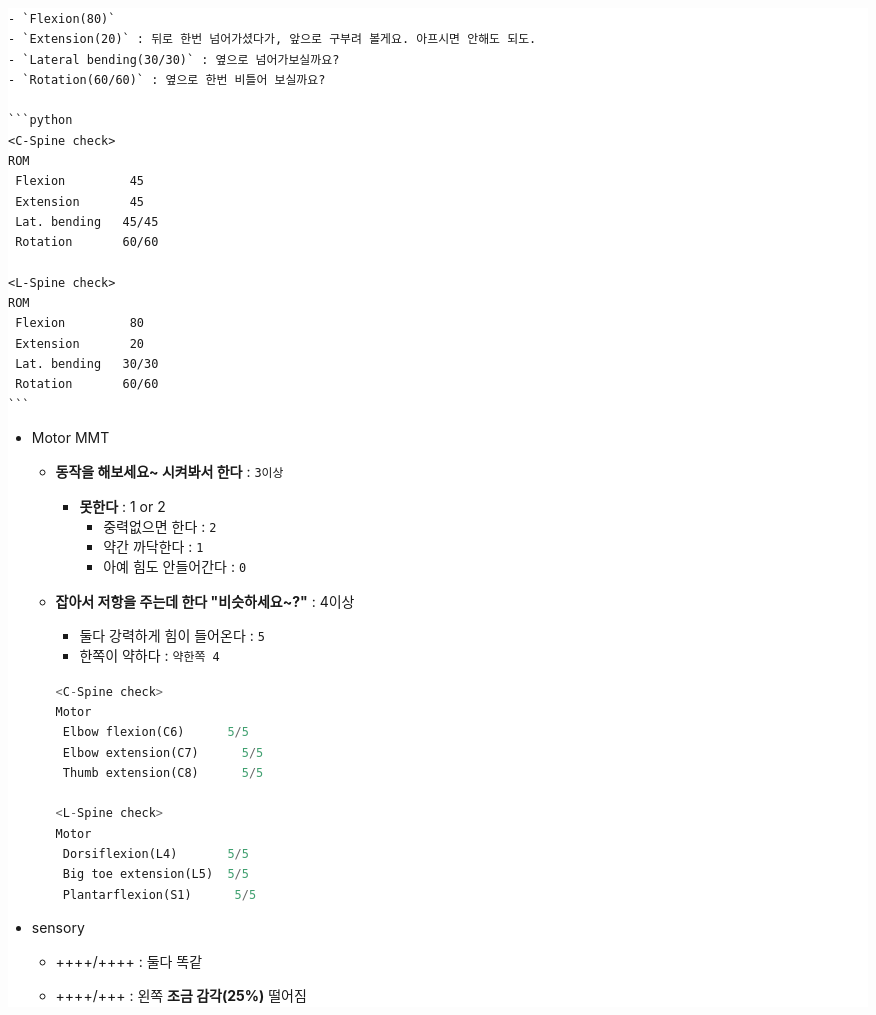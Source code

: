     - `Flexion(80)`
    - `Extension(20)` : 뒤로 한번 넘어가셨다가, 앞으로 구부려 볼게요. 아프시면 안해도 되도.
    - `Lateral bending(30/30)` : 옆으로 넘어가보실까요?
    - `Rotation(60/60)` : 옆으로 한번 비틀어 보실까요?

    ```python
    <C-Spine check>
    ROM
     Flexion         45
     Extension       45
     Lat. bending   45/45
     Rotation       60/60
    
    <L-Spine check>
    ROM
     Flexion         80
     Extension       20
     Lat. bending   30/30
     Rotation       60/60
    ```

    

- Motor MMT

  - **동작을 해보세요~ 시켜봐서 한다** : `3이상`

    - **못한다** : 1 or 2
      - 중력없으면 한다 : `2`
      - 약간 까닥한다 : `1`
      - 아예 힘도 안들어간다 : `0`

  - **잡아서 저항을 주는데 한다 "비슷하세요~?"** :  4이상

    - 둘다 강력하게 힘이 들어온다 : `5`
    - 한쪽이 약하다 : `약한쪽 4`

    ```python
    <C-Spine check>
    Motor
     Elbow flexion(C6)      5/5
     Elbow extension(C7)      5/5
     Thumb extension(C8)      5/5
    
    <L-Spine check>    
    Motor
     Dorsiflexion(L4)       5/5
     Big toe extension(L5)  5/5
     Plantarflexion(S1)      5/5
    ```

    

- sensory

  - ++++/++++ : 둘다 똑같

  - ++++/+++ :  왼쪽 **조금 감각(25%)** 떨어짐
